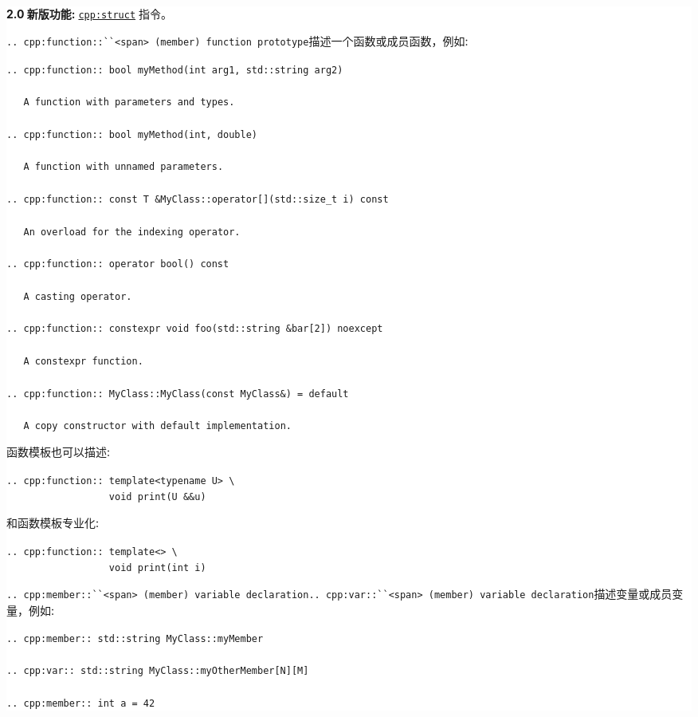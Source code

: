 **2.0 新版功能:** [`cpp:struct`](https://www.sphinx-doc.org/zh_CN/master/usage/restructuredtext/domains.html#directive-cpp:struct "cpp:struct directive") 指令。

`.. cpp:function::``<span> (member) function prototype`[](https://www.sphinx-doc.org/zh_CN/master/usage/restructuredtext/domains.html#directive-cpp:function "永久链接至目标")描述一个函数或成员函数，例如:

```
.. cpp:function:: bool myMethod(int arg1, std::string arg2)

   A function with parameters and types.

.. cpp:function:: bool myMethod(int, double)

   A function with unnamed parameters.

.. cpp:function:: const T &MyClass::operator[](std::size_t i) const

   An overload for the indexing operator.

.. cpp:function:: operator bool() const

   A casting operator.

.. cpp:function:: constexpr void foo(std::string &bar[2]) noexcept

   A constexpr function.

.. cpp:function:: MyClass::MyClass(const MyClass&) = default

   A copy constructor with default implementation.
```

函数模板也可以描述:

```
.. cpp:function:: template<typename U> \
                  void print(U &&u)
```

和函数模板专业化:

```
.. cpp:function:: template<> \
                  void print(int i)
```

`.. cpp:member::``<span> (member) variable declaration`[](https://www.sphinx-doc.org/zh_CN/master/usage/restructuredtext/domains.html#directive-cpp:member "永久链接至目标")`.. cpp:var::``<span> (member) variable declaration`[](https://www.sphinx-doc.org/zh_CN/master/usage/restructuredtext/domains.html#directive-cpp:var "永久链接至目标")描述变量或成员变量，例如:

```
.. cpp:member:: std::string MyClass::myMember

.. cpp:var:: std::string MyClass::myOtherMember[N][M]

.. cpp:member:: int a = 42
```
